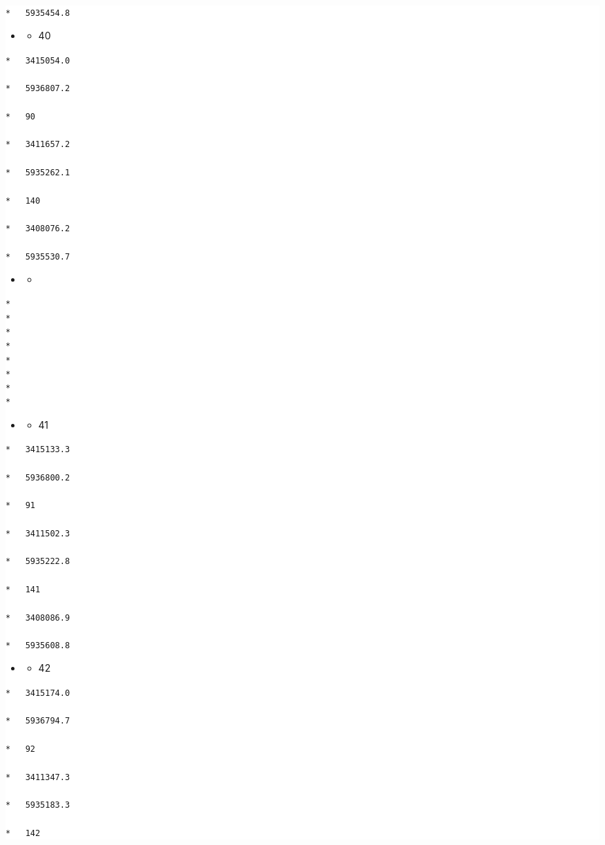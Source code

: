     *   5935454.8


*    *   40

    *   3415054.0

    *   5936807.2

    *   90

    *   3411657.2

    *   5935262.1

    *   140

    *   3408076.2

    *   5935530.7


*    *
    *
    *
    *
    *
    *
    *
    *
    *

*    *   41

    *   3415133.3

    *   5936800.2

    *   91

    *   3411502.3

    *   5935222.8

    *   141

    *   3408086.9

    *   5935608.8


*    *   42

    *   3415174.0

    *   5936794.7

    *   92

    *   3411347.3

    *   5935183.3

    *   142
